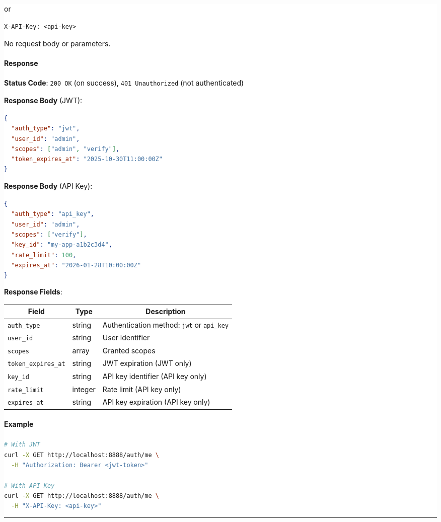 or

```
X-API-Key: <api-key>
```

No request body or parameters.

#### Response

**Status Code**: `200 OK` (on success), `401 Unauthorized` (not authenticated)

**Response Body** (JWT):

```json
{
  "auth_type": "jwt",
  "user_id": "admin",
  "scopes": ["admin", "verify"],
  "token_expires_at": "2025-10-30T11:00:00Z"
}
```

**Response Body** (API Key):

```json
{
  "auth_type": "api_key",
  "user_id": "admin",
  "scopes": ["verify"],
  "key_id": "my-app-a1b2c3d4",
  "rate_limit": 100,
  "expires_at": "2026-01-28T10:00:00Z"
}
```

**Response Fields**:

| Field | Type | Description |
|-------|------|-------------|
| `auth_type` | string | Authentication method: `jwt` or `api_key` |
| `user_id` | string | User identifier |
| `scopes` | array | Granted scopes |
| `token_expires_at` | string | JWT expiration (JWT only) |
| `key_id` | string | API key identifier (API key only) |
| `rate_limit` | integer | Rate limit (API key only) |
| `expires_at` | string | API key expiration (API key only) |

#### Example

```bash
# With JWT
curl -X GET http://localhost:8888/auth/me \
  -H "Authorization: Bearer <jwt-token>"

# With API Key
curl -X GET http://localhost:8888/auth/me \
  -H "X-API-Key: <api-key>"
```

---